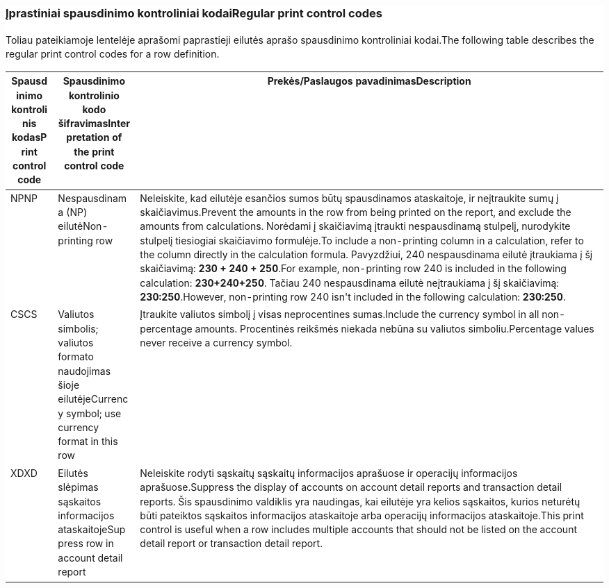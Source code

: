 ### <a name="regular-print-control-codes"></a><span data-ttu-id="418ef-326">Įprastiniai spausdinimo kontroliniai kodai</span><span class="sxs-lookup"><span data-stu-id="418ef-326">Regular print control codes</span></span>

<span data-ttu-id="418ef-327">Toliau pateikiamoje lentelėje aprašomi paprastieji eilutės aprašo spausdinimo kontroliniai kodai.</span><span class="sxs-lookup"><span data-stu-id="418ef-327">The following table describes the regular print control codes for a row definition.</span></span>

| <span data-ttu-id="418ef-328">Spausdinimo kontrolinis kodas</span><span class="sxs-lookup"><span data-stu-id="418ef-328">Print control code</span></span> | <span data-ttu-id="418ef-329">Spausdinimo kontrolinio kodo šifravimas</span><span class="sxs-lookup"><span data-stu-id="418ef-329">Interpretation of the print control code</span></span>         | <span data-ttu-id="418ef-330">Prekės/Paslaugos pavadinimas</span><span class="sxs-lookup"><span data-stu-id="418ef-330">Description</span></span>                                                                                                                                                                                                                                                                                                                                                                                                  |
|--------------------|--------------------------------------------------|--------------------------------------------------------------------------------------------------------------------------------------------------------------------------------------------------------------------------------------------------------------------------------------------------------------------------------------------------------------------------------------------------------------|
| <span data-ttu-id="418ef-331">NP</span><span class="sxs-lookup"><span data-stu-id="418ef-331">NP</span></span>                 | <span data-ttu-id="418ef-332">Nespausdinama (NP) eilutė</span><span class="sxs-lookup"><span data-stu-id="418ef-332">Non-printing row</span></span>                                 | <span data-ttu-id="418ef-333">Neleiskite, kad eilutėje esančios sumos būtų spausdinamos ataskaitoje, ir neįtraukite sumų į skaičiavimus.</span><span class="sxs-lookup"><span data-stu-id="418ef-333">Prevent the amounts in the row from being printed on the report, and exclude the amounts from calculations.</span></span> <span data-ttu-id="418ef-334">Norėdami į skaičiavimą įtraukti nespausdinamą stulpelį, nurodykite stulpelį tiesiogiai skaičiavimo formulėje.</span><span class="sxs-lookup"><span data-stu-id="418ef-334">To include a non-printing column in a calculation, refer to the column directly in the calculation formula.</span></span> <span data-ttu-id="418ef-335">Pavyzdžiui, 240 nespausdinama eilutė įtraukiama į šį skaičiavimą: **230 + 240 + 250**.</span><span class="sxs-lookup"><span data-stu-id="418ef-335">For example, non-printing row 240 is included in the following calculation: **230+240+250**.</span></span> <span data-ttu-id="418ef-336">Tačiau 240 nespausdinama eilutė neįtraukiama į šį skaičiavimą: **230:250**.</span><span class="sxs-lookup"><span data-stu-id="418ef-336">However, non-printing row 240 isn't included in the following calculation: **230:250**.</span></span> |
| <span data-ttu-id="418ef-337">CS</span><span class="sxs-lookup"><span data-stu-id="418ef-337">CS</span></span>                 | <span data-ttu-id="418ef-338">Valiutos simbolis; valiutos formato naudojimas šioje eilutėje</span><span class="sxs-lookup"><span data-stu-id="418ef-338">Currency symbol; use currency format in this row</span></span> | <span data-ttu-id="418ef-339">Įtraukite valiutos simbolį į visas neprocentines sumas.</span><span class="sxs-lookup"><span data-stu-id="418ef-339">Include the currency symbol in all non-percentage amounts.</span></span> <span data-ttu-id="418ef-340">Procentinės reikšmės niekada nebūna su valiutos simboliu.</span><span class="sxs-lookup"><span data-stu-id="418ef-340">Percentage values never receive a currency symbol.</span></span>                                                                                                                                                                                                                                                                                                |
| <span data-ttu-id="418ef-341">XD</span><span class="sxs-lookup"><span data-stu-id="418ef-341">XD</span></span>                 | <span data-ttu-id="418ef-342">Eilutės slėpimas sąskaitos informacijos ataskaitoje</span><span class="sxs-lookup"><span data-stu-id="418ef-342">Suppress row in account detail report</span></span>            | <span data-ttu-id="418ef-343">Neleiskite rodyti sąskaitų sąskaitų informacijos aprašuose ir operacijų informacijos aprašuose.</span><span class="sxs-lookup"><span data-stu-id="418ef-343">Suppress the display of accounts on account detail reports and transaction detail reports.</span></span> <span data-ttu-id="418ef-344">Šis spausdinimo valdiklis yra naudingas, kai eilutėje yra kelios sąskaitos, kurios neturėtų būti pateiktos sąskaitos informacijos ataskaitoje arba operacijų informacijos ataskaitoje.</span><span class="sxs-lookup"><span data-stu-id="418ef-344">This print control is useful when a row includes multiple accounts that should not be listed on the account detail report or transaction detail report.</span></span>                                                                                                                                                           |